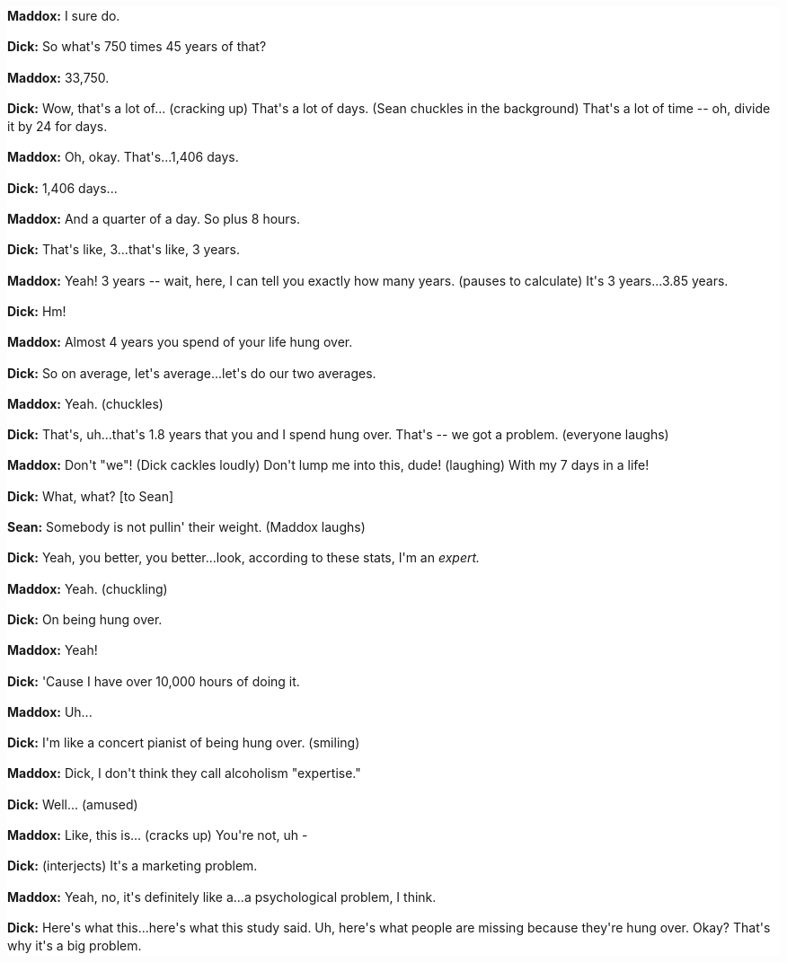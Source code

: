 **Maddox:** I sure do.

**Dick:** So what's 750 times 45 years of that?

**Maddox:** 33,750.

**Dick:** Wow, that's a lot of... (cracking up) That's a lot of days. (Sean chuckles in the background) That's a lot of time -- oh, divide it by 24 for days.

**Maddox:** Oh, okay. That's...1,406 days.

**Dick:** 1,406 days...

**Maddox:** And a quarter of a day. So plus 8 hours.

**Dick:** That's like, 3...that's like, 3 years.

**Maddox:** Yeah! 3 years -- wait, here, I can tell you exactly how many years. (pauses to calculate) It's 3 years...3.85 years.

**Dick:** Hm!

**Maddox:** Almost 4 years you spend of your life hung over.

**Dick:** So on average, let's average...let's do our two averages.

**Maddox:** Yeah. (chuckles)

**Dick:** That's, uh...that's 1.8 years that you and I spend hung over. That's -- we got a problem. (everyone laughs)

**Maddox:** Don't "we"! (Dick cackles loudly) Don't lump me into this, dude! (laughing) With my 7 days in a life!

**Dick:** What, what? [to Sean]

**Sean:** Somebody is not pullin' their weight. (Maddox laughs)

**Dick:** Yeah, you better, you better...look, according to these stats, I'm an *expert.*

**Maddox:** Yeah. (chuckling)

**Dick:** On being hung over.

**Maddox:** Yeah!

**Dick:** 'Cause I have over 10,000 hours of doing it.

**Maddox:** Uh...

**Dick:** I'm like a concert pianist of being hung over. (smiling)

**Maddox:** Dick, I don't think they call alcoholism "expertise."

**Dick:** Well... (amused)

**Maddox:** Like, this is... (cracks up) You're not, uh -

**Dick:** (interjects) It's a marketing problem.

**Maddox:** Yeah, no, it's definitely like a...a psychological problem, I think.

**Dick:** Here's what this...here's what this study said. Uh, here's what people are missing because they're hung over. Okay? That's why it's a big problem.
